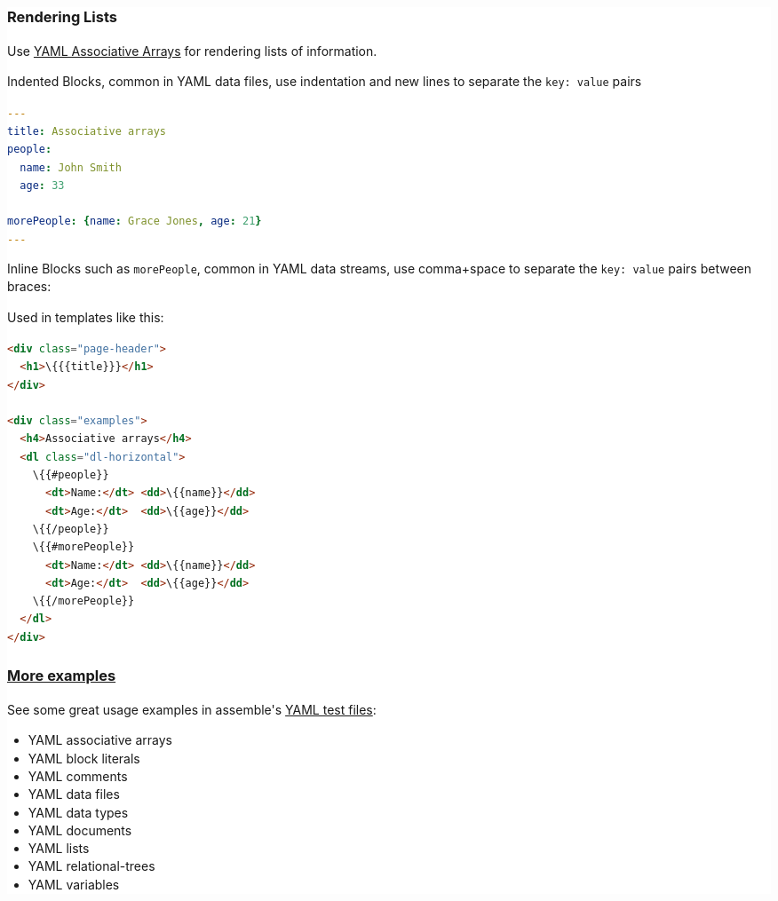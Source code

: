 ### Rendering Lists

Use [YAML Associative Arrays](http://en.wikipedia.org/wiki/YAML#Associative_arrays_of_lists) for rendering lists of information.

Indented Blocks, common in YAML data files, use indentation and new lines to separate the `key: value` pairs

```yaml
---
title: Associative arrays
people:
  name: John Smith
  age: 33

morePeople: {name: Grace Jones, age: 21}
---
```
Inline Blocks such as `morePeople`, common in YAML data streams, use comma+space to separate the `key: value` pairs between braces:

Used in templates like this:

```html
<div class="page-header">
  <h1>\{{{title}}}</h1>
</div>

<div class="examples">
  <h4>Associative arrays</h4>
  <dl class="dl-horizontal">
    \{{#people}}
      <dt>Name:</dt> <dd>\{{name}}</dd>
      <dt>Age:</dt>  <dd>\{{age}}</dd>
    \{{/people}}
    \{{#morePeople}}
      <dt>Name:</dt> <dd>\{{name}}</dd>
      <dt>Age:</dt>  <dd>\{{age}}</dd>
    \{{/morePeople}}
  </dl>
</div>
```

### [More examples](https://assemble/assemble/test/actual/yaml)

See some great usage examples in assemble's [YAML test files](https://github.com/assemble/assemble/tree/master/test/actual/yfm):

* YAML associative arrays
* YAML block literals
* YAML comments
* YAML data files
* YAML data types
* YAML documents
* YAML lists
* YAML relational-trees
* YAML variables
